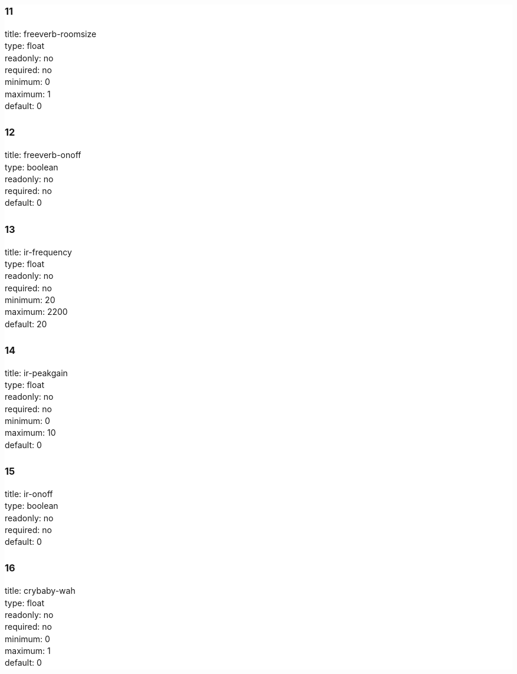 ### 11

title: freeverb-roomsize    
type: float  
readonly: no  
required: no  
minimum: 0  
maximum: 1  
default: 0  

### 12

title: freeverb-onoff    
type: boolean  
readonly: no  
required: no  
default: 0  

### 13

title: ir-frequency    
type: float  
readonly: no  
required: no  
minimum: 20  
maximum: 2200  
default: 20  

### 14

title: ir-peakgain    
type: float  
readonly: no  
required: no  
minimum: 0  
maximum: 10  
default: 0  

### 15

title: ir-onoff    
type: boolean  
readonly: no  
required: no  
default: 0  

### 16

title: crybaby-wah    
type: float  
readonly: no  
required: no  
minimum: 0  
maximum: 1  
default: 0  
